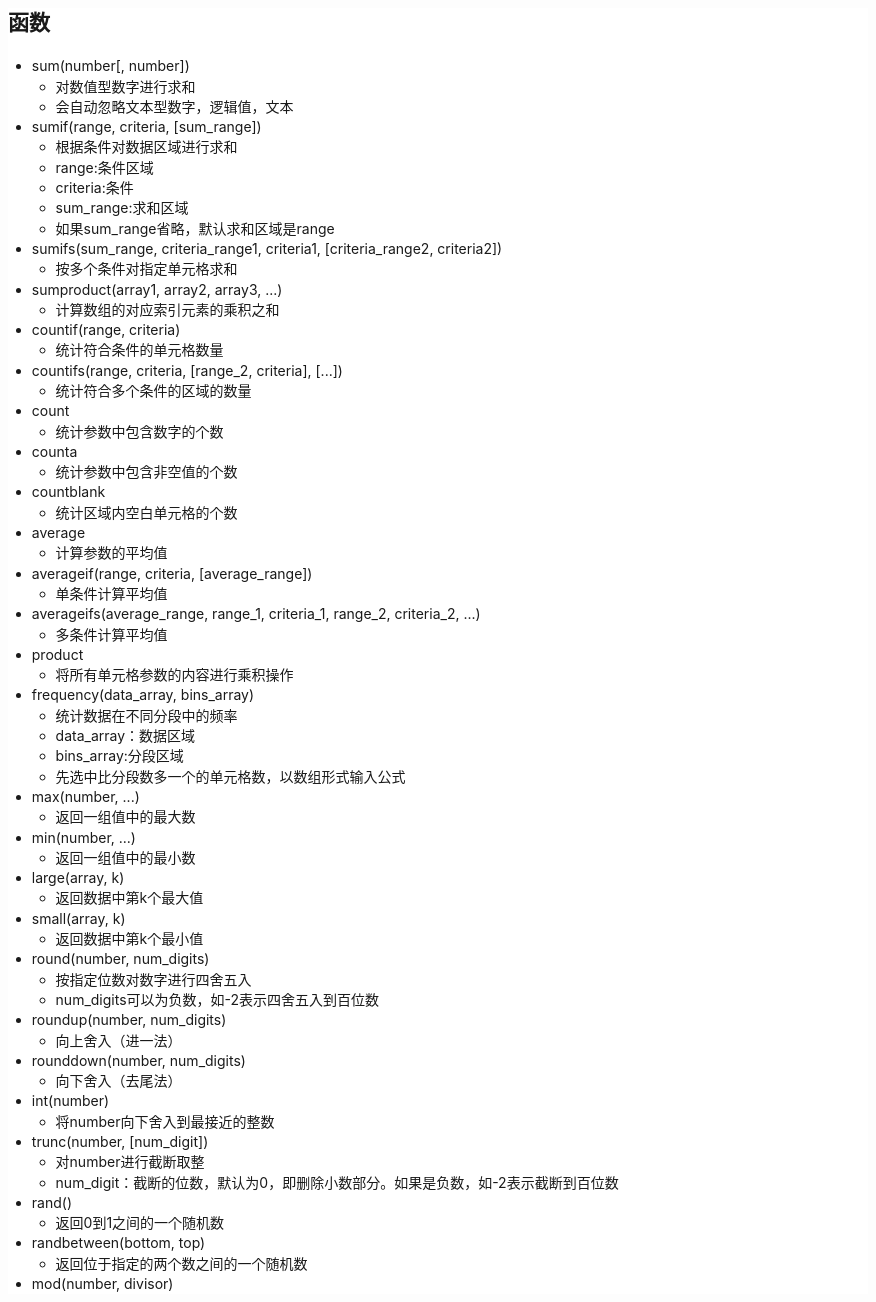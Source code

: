 ## 函数

* sum(number[, number])
  * 对数值型数字进行求和
  * 会自动忽略文本型数字，逻辑值，文本
* sumif(range, criteria, [sum_range])
  * 根据条件对数据区域进行求和
  * range:条件区域
  * criteria:条件
  * sum_range:求和区域
  * 如果sum_range省略，默认求和区域是range
* sumifs(sum_range, criteria_range1, criteria1, [criteria_range2, criteria2])
  * 按多个条件对指定单元格求和
* sumproduct(array1, array2, array3, ...)
  * 计算数组的对应索引元素的乘积之和
* countif(range, criteria)
  * 统计符合条件的单元格数量
* countifs(range, criteria, [range_2, criteria], [...])
  * 统计符合多个条件的区域的数量
* count
  * 统计参数中包含数字的个数
* counta
  * 统计参数中包含非空值的个数
* countblank
  * 统计区域内空白单元格的个数
* average
  * 计算参数的平均值
* averageif(range, criteria, [average_range])
  * 单条件计算平均值
* averageifs(average_range, range_1, criteria_1, range_2, criteria_2, ...)
  * 多条件计算平均值
* product
  * 将所有单元格参数的内容进行乘积操作
* frequency(data_array, bins_array)
  * 统计数据在不同分段中的频率
  * data_array：数据区域
  * bins_array:分段区域
  * 先选中比分段数多一个的单元格数，以数组形式输入公式
* max(number, ...)
  * 返回一组值中的最大数
* min(number, ...)
  * 返回一组值中的最小数
* large(array, k)
  * 返回数据中第k个最大值
* small(array, k)
  * 返回数据中第k个最小值
* round(number, num_digits)
  * 按指定位数对数字进行四舍五入
  * num_digits可以为负数，如-2表示四舍五入到百位数
* roundup(number, num_digits)
  * 向上舍入（进一法）
* rounddown(number, num_digits)
  * 向下舍入（去尾法）
* int(number)
  * 将number向下舍入到最接近的整数
* trunc(number, [num_digit])
  * 对number进行截断取整
  * num_digit：截断的位数，默认为0，即删除小数部分。如果是负数，如-2表示截断到百位数
* rand()
  * 返回0到1之间的一个随机数
* randbetween(bottom, top)
  * 返回位于指定的两个数之间的一个随机数
* mod(number, divisor)